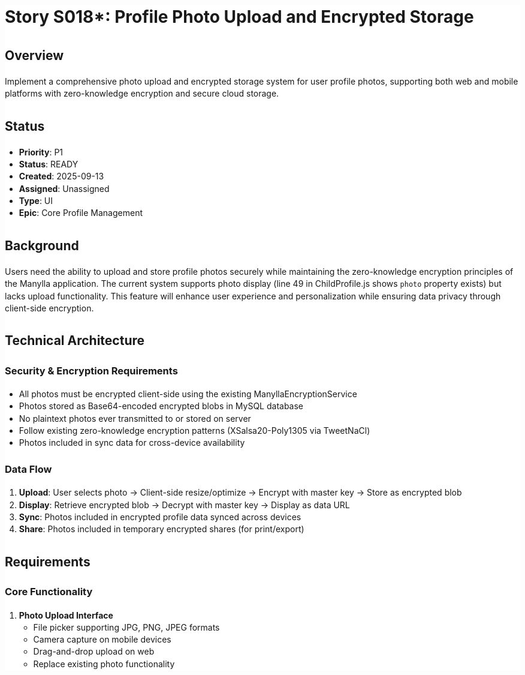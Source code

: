 # Story S018*: Profile Photo Upload and Encrypted Storage

## Overview
Implement a comprehensive photo upload and encrypted storage system for user profile photos, supporting both web and mobile platforms with zero-knowledge encryption and secure cloud storage.

## Status
- **Priority**: P1
- **Status**: READY
- **Created**: 2025-09-13
- **Assigned**: Unassigned
- **Type**: UI
- **Epic**: Core Profile Management

## Background
Users need the ability to upload and store profile photos securely while maintaining the zero-knowledge encryption principles of the Manylla application. The current system supports photo display (line 49 in ChildProfile.js shows `photo` property exists) but lacks upload functionality. This feature will enhance user experience and personalization while ensuring data privacy through client-side encryption.

## Technical Architecture

### Security & Encryption Requirements
- All photos must be encrypted client-side using the existing ManyllaEncryptionService
- Photos stored as Base64-encoded encrypted blobs in MySQL database
- No plaintext photos ever transmitted to or stored on server
- Follow existing zero-knowledge encryption patterns (XSalsa20-Poly1305 via TweetNaCl)
- Photos included in sync data for cross-device availability

### Data Flow
1. **Upload**: User selects photo → Client-side resize/optimize → Encrypt with master key → Store as encrypted blob
2. **Display**: Retrieve encrypted blob → Decrypt with master key → Display as data URL
3. **Sync**: Photos included in encrypted profile data synced across devices
4. **Share**: Photos included in temporary encrypted shares (for print/export)

## Requirements

### Core Functionality
1. **Photo Upload Interface**
   - File picker supporting JPG, PNG, JPEG formats
   - Camera capture on mobile devices
   - Drag-and-drop upload on web
   - Replace existing photo functionality

